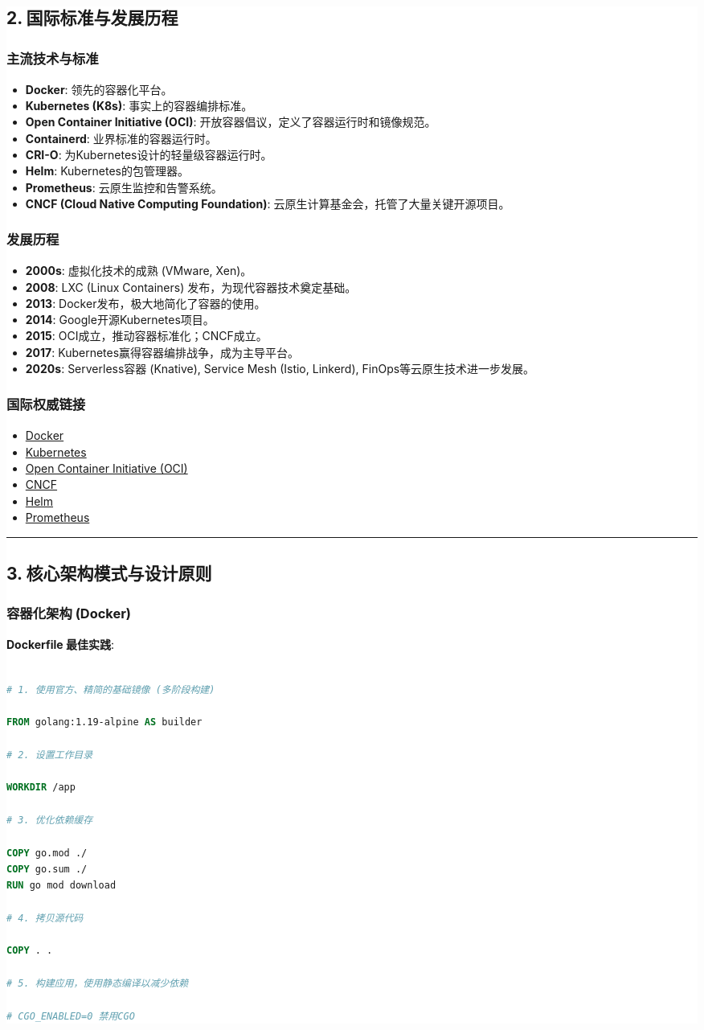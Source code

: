 
## 2. 国际标准与发展历程

### 主流技术与标准

- **Docker**: 领先的容器化平台。
- **Kubernetes (K8s)**: 事实上的容器编排标准。
- **Open Container Initiative (OCI)**: 开放容器倡议，定义了容器运行时和镜像规范。
- **Containerd**: 业界标准的容器运行时。
- **CRI-O**: 为Kubernetes设计的轻量级容器运行时。
- **Helm**: Kubernetes的包管理器。
- **Prometheus**: 云原生监控和告警系统。
- **CNCF (Cloud Native Computing Foundation)**: 云原生计算基金会，托管了大量关键开源项目。

### 发展历程

- **2000s**: 虚拟化技术的成熟 (VMware, Xen)。
- **2008**: LXC (Linux Containers) 发布，为现代容器技术奠定基础。
- **2013**: Docker发布，极大地简化了容器的使用。
- **2014**: Google开源Kubernetes项目。
- **2015**: OCI成立，推动容器标准化；CNCF成立。
- **2017**: Kubernetes赢得容器编排战争，成为主导平台。
- **2020s**: Serverless容器 (Knative), Service Mesh (Istio, Linkerd), FinOps等云原生技术进一步发展。

### 国际权威链接

- [Docker](https://www.docker.com/)
- [Kubernetes](https://kubernetes.io/)
- [Open Container Initiative (OCI)](https://opencontainers.org/)
- [CNCF](https://www.cncf.io/)
- [Helm](https://helm.sh/)
- [Prometheus](https://prometheus.io/)

---

## 3. 核心架构模式与设计原则

### 容器化架构 (Docker)

**Dockerfile 最佳实践**:

```dockerfile

# 1. 使用官方、精简的基础镜像 (多阶段构建)

FROM golang:1.19-alpine AS builder

# 2. 设置工作目录

WORKDIR /app

# 3. 优化依赖缓存

COPY go.mod ./
COPY go.sum ./
RUN go mod download

# 4. 拷贝源代码

COPY . .

# 5. 构建应用，使用静态编译以减少依赖

# CGO_ENABLED=0 禁用CGO
```